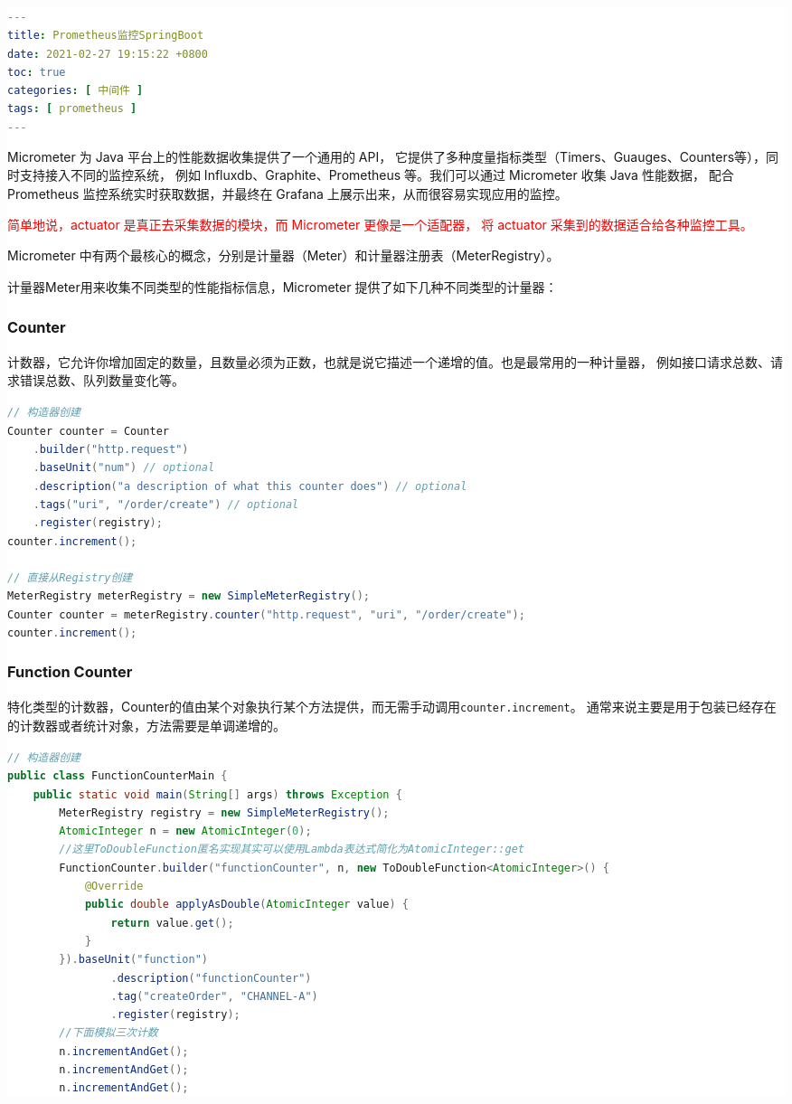 ```yaml
---
title: Prometheus监控SpringBoot
date: 2021-02-27 19:15:22 +0800
toc: true
categories: [ 中间件 ]
tags: [ prometheus ]
---
```


Micrometer 为 Java 平台上的性能数据收集提供了一个通用的 API，
它提供了多种度量指标类型（Timers、Guauges、Counters等），同时支持接入不同的监控系统，
例如 Influxdb、Graphite、Prometheus 等。我们可以通过 Micrometer 收集 Java 性能数据，
配合 Prometheus 监控系统实时获取数据，并最终在 Grafana 上展示出来，从而很容易实现应用的监控。

<span style="color: red;">简单地说，actuator 是真正去采集数据的模块，而 Micrometer 更像是一个适配器，
将 actuator 采集到的数据适合给各种监控工具。</span>

Micrometer 中有两个最核心的概念，分别是计量器（Meter）和计量器注册表（MeterRegistry）。

计量器Meter用来收集不同类型的性能指标信息，Micrometer 提供了如下几种不同类型的计量器：



### Counter
计数器，它允许你增加固定的数量，且数量必须为正数，也就是说它描述一个递增的值。也是最常用的一种计量器，
例如接口请求总数、请求错误总数、队列数量变化等。
``` java
// 构造器创建
Counter counter = Counter
    .builder("http.request")
    .baseUnit("num") // optional
    .description("a description of what this counter does") // optional
    .tags("uri", "/order/create") // optional
    .register(registry);
counter.increment();
    
// 直接从Registry创建
MeterRegistry meterRegistry = new SimpleMeterRegistry();
Counter counter = meterRegistry.counter("http.request", "uri", "/order/create");
counter.increment();
```

### Function Counter
特化类型的计数器，Counter的值由某个对象执行某个方法提供，而无需手动调用`counter.increment`。
通常来说主要是用于包装已经存在的计数器或者统计对象，方法需要是单调递增的。
``` java
// 构造器创建
public class FunctionCounterMain {
    public static void main(String[] args) throws Exception {
        MeterRegistry registry = new SimpleMeterRegistry();
        AtomicInteger n = new AtomicInteger(0);
        //这里ToDoubleFunction匿名实现其实可以使用Lambda表达式简化为AtomicInteger::get
        FunctionCounter.builder("functionCounter", n, new ToDoubleFunction<AtomicInteger>() {
            @Override
            public double applyAsDouble(AtomicInteger value) {
                return value.get();
            }
        }).baseUnit("function")
                .description("functionCounter")
                .tag("createOrder", "CHANNEL-A")
                .register(registry);
        //下面模拟三次计数        
        n.incrementAndGet();
        n.incrementAndGet();
        n.incrementAndGet();
```